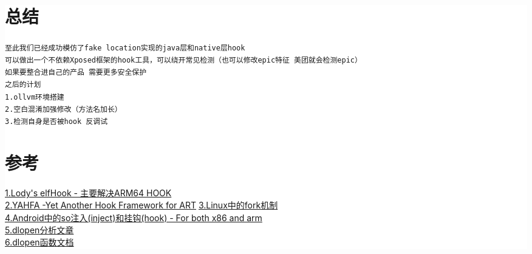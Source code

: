 # 总结
    至此我们已经成功模仿了fake location实现的java层和native层hook
    可以做出一个不依赖Xposed框架的hook工具，可以绕开常见检测（也可以修改epic特征 美团就会检测epic）
    如果要整合进自己的产品 需要更多安全保护
    之后的计划
    1.ollvm环境搭建
    2.空白混淆加强修改（方法名加长）
    3.检测自身是否被hook 反调试


# 参考

[1.Lody's elfHook - 主要解决ARM64 HOOK](https://blog.csdn.net/jinzhuojun/article/details/9900105)  
[2.YAHFA -Yet Another Hook Framework for ART](https://github.com/rk700/YAHFA)
[3.Linux中的fork机制](https://www.cnblogs.com/dongguolei/p/8086346.html)  
[4.Android中的so注入(inject)和挂钩(hook) - For both x86 and arm](https://github.com/asLody/ElfHook)  
[5.dlopen分析文章](https://blog.csdn.net/SweeNeil/article/details/83744843)  
[6.dlopen函数文档](https://www.xuebuyuan.com/1912632.html)
